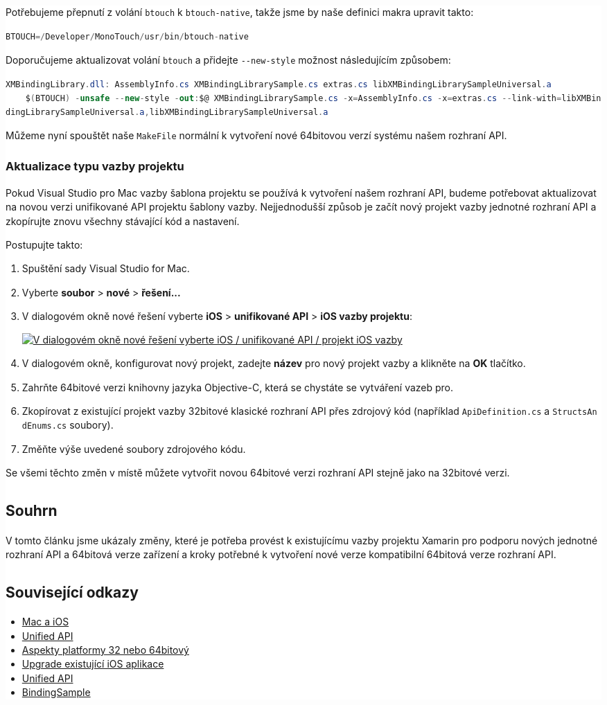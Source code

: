 Potřebujeme přepnutí z volání `btouch` k `btouch-native`, takže jsme by naše definici makra upravit takto:

```csharp
BTOUCH=/Developer/MonoTouch/usr/bin/btouch-native
```

Doporučujeme aktualizovat volání `btouch` a přidejte `--new-style` možnost následujícím způsobem:

```csharp
XMBindingLibrary.dll: AssemblyInfo.cs XMBindingLibrarySample.cs extras.cs libXMBindingLibrarySampleUniversal.a
    $(BTOUCH) -unsafe --new-style -out:$@ XMBindingLibrarySample.cs -x=AssemblyInfo.cs -x=extras.cs --link-with=libXMBindingLibrarySampleUniversal.a,libXMBindingLibrarySampleUniversal.a
```

Můžeme nyní spouštět naše `MakeFile` normální k vytvoření nové 64bitovou verzí systému našem rozhraní API.

### <a name="updating-a-binding-project-type"></a>Aktualizace typu vazby projektu

Pokud Visual Studio pro Mac vazby šablona projektu se používá k vytvoření našem rozhraní API, budeme potřebovat aktualizovat na novou verzi unifikované API projektu šablony vazby. Nejjednodušší způsob je začít nový projekt vazby jednotné rozhraní API a zkopírujte znovu všechny stávající kód a nastavení.

Postupujte takto:

1. Spuštění sady Visual Studio for Mac.
2. Vyberte **soubor** > **nové** > **řešení...**
3. V dialogovém okně nové řešení vyberte **iOS** > **unifikované API** > **iOS vazby projektu**: 

    [![](update-binding-images/image01new.png "V dialogovém okně nové řešení vyberte iOS / unifikované API / projekt iOS vazby")](update-binding-images/image01new.png#lightbox)
4. V dialogovém okně, konfigurovat nový projekt, zadejte **název** pro nový projekt vazby a klikněte na **OK** tlačítko.
5. Zahrňte 64bitové verzi knihovny jazyka Objective-C, která se chystáte se vytváření vazeb pro.
6. Zkopírovat z existující projekt vazby 32bitové klasické rozhraní API přes zdrojový kód (například `ApiDefinition.cs` a `StructsAndEnums.cs` soubory).
7. Změňte výše uvedené soubory zdrojového kódu.

Se všemi těchto změn v místě můžete vytvořit novou 64bitové verzi rozhraní API stejně jako na 32bitové verzi.

## <a name="summary"></a>Souhrn

V tomto článku jsme ukázaly změny, které je potřeba provést k existujícímu vazby projektu Xamarin pro podporu nových jednotné rozhraní API a 64bitová verze zařízení a kroky potřebné k vytvoření nové verze kompatibilní 64bitová verze rozhraní API.



## <a name="related-links"></a>Související odkazy

- [Mac a iOS](~/cross-platform/macios/index.md)
- [Unified API](~/cross-platform/macios/nativetypes.md)
- [Aspekty platformy 32 nebo 64bitový](~/cross-platform/macios/32-and-64/index.md)
- [Upgrade existující iOS aplikace](~/cross-platform/macios/unified/updating-ios-apps.md)
- [Unified API](~/cross-platform/macios/unified/index.md)
- [BindingSample](https://developer.xamarin.com/samples/monotouch/BindingSample/)
